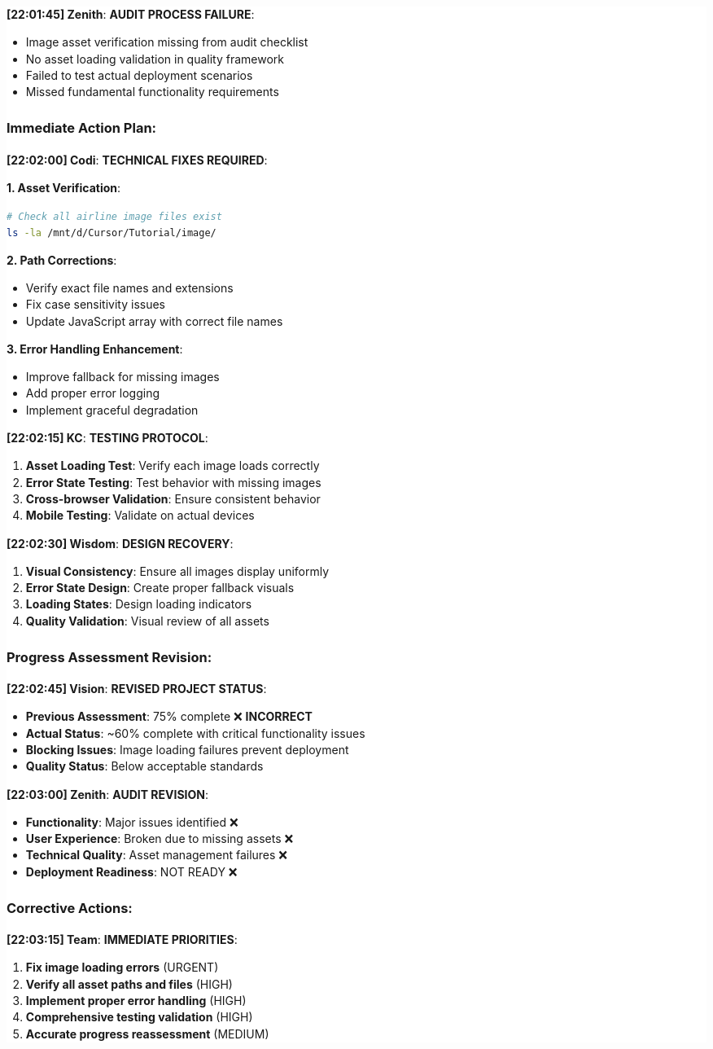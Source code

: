 **[22:01:45] Zenith**: **AUDIT PROCESS FAILURE**:
- Image asset verification missing from audit checklist
- No asset loading validation in quality framework
- Failed to test actual deployment scenarios
- Missed fundamental functionality requirements

### **Immediate Action Plan:**

**[22:02:00] Codi**: **TECHNICAL FIXES REQUIRED**:

**1. Asset Verification**:
```bash
# Check all airline image files exist
ls -la /mnt/d/Cursor/Tutorial/image/
```

**2. Path Corrections**:
- Verify exact file names and extensions
- Fix case sensitivity issues
- Update JavaScript array with correct file names

**3. Error Handling Enhancement**:
- Improve fallback for missing images
- Add proper error logging
- Implement graceful degradation

**[22:02:15] KC**: **TESTING PROTOCOL**:
1. **Asset Loading Test**: Verify each image loads correctly
2. **Error State Testing**: Test behavior with missing images
3. **Cross-browser Validation**: Ensure consistent behavior
4. **Mobile Testing**: Validate on actual devices

**[22:02:30] Wisdom**: **DESIGN RECOVERY**:
1. **Visual Consistency**: Ensure all images display uniformly
2. **Error State Design**: Create proper fallback visuals
3. **Loading States**: Design loading indicators
4. **Quality Validation**: Visual review of all assets

### **Progress Assessment Revision:**

**[22:02:45] Vision**: **REVISED PROJECT STATUS**:
- **Previous Assessment**: 75% complete ❌ **INCORRECT**
- **Actual Status**: ~60% complete with critical functionality issues
- **Blocking Issues**: Image loading failures prevent deployment
- **Quality Status**: Below acceptable standards

**[22:03:00] Zenith**: **AUDIT REVISION**:
- **Functionality**: Major issues identified ❌
- **User Experience**: Broken due to missing assets ❌
- **Technical Quality**: Asset management failures ❌
- **Deployment Readiness**: NOT READY ❌

### **Corrective Actions:**

**[22:03:15] Team**: **IMMEDIATE PRIORITIES**:
1. **Fix image loading errors** (URGENT)
2. **Verify all asset paths and files** (HIGH)
3. **Implement proper error handling** (HIGH)
4. **Comprehensive testing validation** (HIGH)
5. **Accurate progress reassessment** (MEDIUM)
